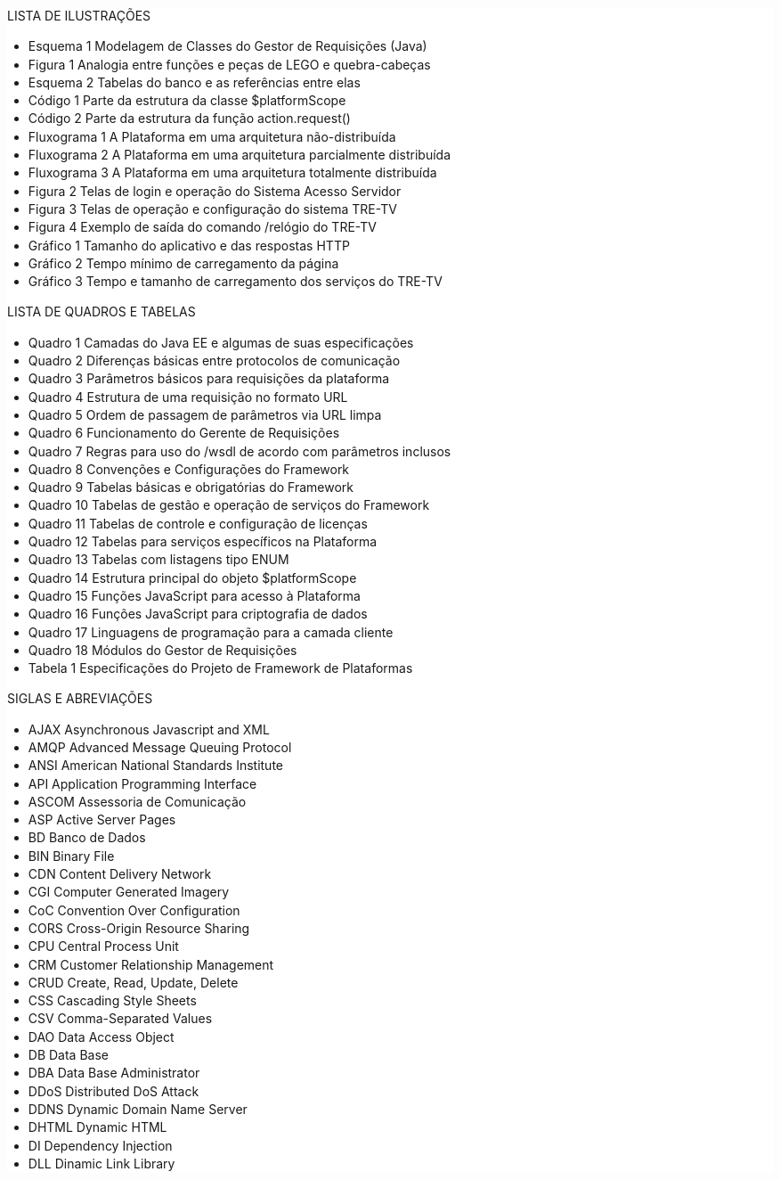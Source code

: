 LISTA DE ILUSTRAÇÕES

- Esquema 1	Modelagem de Classes do Gestor de Requisições (Java)	
- Figura 1	Analogia entre funções e peças de LEGO e quebra-cabeças	
- Esquema 2	Tabelas do banco e as referências entre elas	
- Código 1	Parte da estrutura da classe $platformScope	
- Código 2	Parte da estrutura da função action.request()	
- Fluxograma 1	A Plataforma em uma arquitetura não-distribuída	
- Fluxograma 2	A Plataforma em uma arquitetura parcialmente distribuída	
- Fluxograma 3	A Plataforma em uma arquitetura totalmente distribuída	
- Figura 2	Telas de login e operação do Sistema Acesso Servidor	
- Figura 3	Telas de operação e configuração do sistema TRE-TV	
- Figura 4	Exemplo de saída do comando /relógio do TRE-TV	
- Gráfico 1	Tamanho do aplicativo e das respostas HTTP	
- Gráfico 2	Tempo mínimo de carregamento da página	
- Gráfico 3	Tempo e tamanho de carregamento dos serviços do TRE-TV	

LISTA DE QUADROS E TABELAS

- Quadro 1	Camadas do Java EE e algumas de suas especificações	
- Quadro 2	Diferenças básicas entre protocolos de comunicação	
- Quadro 3	Parâmetros básicos para requisições da plataforma	
- Quadro 4	Estrutura de uma requisição no formato URL	
- Quadro 5	Ordem de passagem de parâmetros via URL limpa	
- Quadro 6	Funcionamento do Gerente de Requisições	
- Quadro 7	Regras para uso do /wsdl de acordo com parâmetros inclusos
- Quadro 8	Convenções e Configurações do Framework	
- Quadro 9	Tabelas básicas e obrigatórias do Framework	
- Quadro 10	Tabelas de gestão e operação de serviços do Framework	
- Quadro 11	Tabelas de controle e configuração de licenças	
- Quadro 12	Tabelas para serviços específicos na Plataforma	
- Quadro 13	Tabelas com listagens tipo ENUM	
- Quadro 14	Estrutura principal do objeto $platformScope	
- Quadro 15	Funções JavaScript para acesso à Plataforma	
- Quadro 16	Funções JavaScript para criptografia de dados	
- Quadro 17	Linguagens de programação para a camada cliente	
- Quadro 18	Módulos do Gestor de Requisições
- Tabela 1	Especificações do Projeto de Framework de Plataformas

SIGLAS E ABREVIAÇÕES

- AJAX	Asynchronous Javascript and XML
- AMQP	Advanced Message Queuing Protocol
- ANSI	American National Standards Institute
- API		Application Programming Interface
- ASCOM	Assessoria de Comunicação
- ASP		Active Server Pages
- BD		Banco de Dados
- BIN		Binary File
- CDN		Content Delivery Network
- CGI		Computer Generated Imagery
- CoC		Convention Over Configuration
- CORS	Cross-Origin Resource Sharing
- CPU		Central Process Unit
- CRM		Customer Relationship Management
- CRUD	Create, Read, Update, Delete
- CSS		Cascading Style Sheets
- CSV		Comma-Separated Values
- DAO		Data Access Object
- DB		Data Base
- DBA		Data Base Administrator
- DDoS	Distributed DoS Attack
- DDNS 	Dynamic Domain Name Server
- DHTML	Dynamic HTML
- DI		Dependency Injection
- DLL		Dinamic Link Library